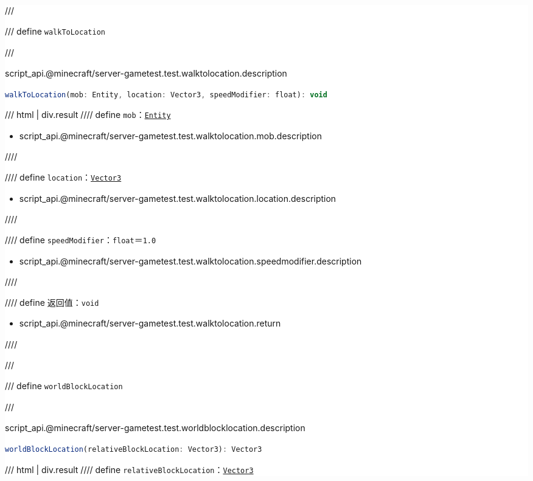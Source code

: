 ///


/// define
`walkToLocation`


///

script_api.@minecraft/server-gametest.test.walktolocation.description

```js
walkToLocation(mob: Entity, location: Vector3, speedModifier: float): void
```

/// html | div.result
//// define
`mob`：[`Entity`](../../server/1.8.0/entity.md)

- script_api.@minecraft/server-gametest.test.walktolocation.mob.description


////

//// define
`location`：[`Vector3`](../../server/1.8.0/vector3.md)

- script_api.@minecraft/server-gametest.test.walktolocation.location.description


////

//// define
`speedModifier`：`float`＝`1.0`

- script_api.@minecraft/server-gametest.test.walktolocation.speedmodifier.description


////

//// define
返回值：`void`

- script_api.@minecraft/server-gametest.test.walktolocation.return


////

///


/// define
`worldBlockLocation`


///

script_api.@minecraft/server-gametest.test.worldblocklocation.description

```js
worldBlockLocation(relativeBlockLocation: Vector3): Vector3
```

/// html | div.result
//// define
`relativeBlockLocation`：[`Vector3`](../../server/1.8.0/vector3.md)
